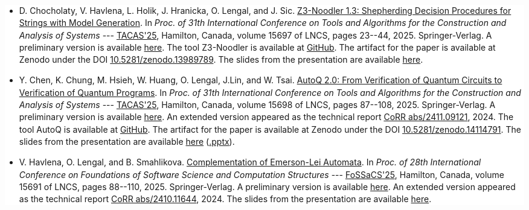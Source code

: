 * D. Chocholaty, V. Havlena, L. Holik, J. Hranicka, O. Lengal, and J. Sic.
[Z3-Noodler 1.3: Shepherding Decision Procedures for Strings with Model Generation](https://doi.org/10.1007/978-3-031-90653-4_2).
In *Proc. of 31th International Conference on Tools and Algorithms for the Construction and Analysis of Systems* --- [TACAS'25](https://etaps.org/2025/conferences/tacas/),
Hamilton, Canada,
volume 15697 of LNCS,
pages 23--44, 2025.
Springer-Verlag.
A preliminary version is available [here](https://github.com/ondrik/ondrik.github.io/raw/master/publications/tacas25-noodler-shepherding.pdf).
The tool Z3-Noodler is available at [GitHub](https://github.com/VeriFIT/z3-noodler).
The artifact for the paper is available at Zenodo under the DOI [10.5281/zenodo.13989789](https://doi.org/10.5281/zenodo.13989789).
The slides from the presentation are available [here](https://github.com/ondrik/ondrik.github.io/raw/master/presentations/tacas25-noodler-shepherding.pdf).

* Y. Chen, K. Chung, M. Hsieh, W. Huang, O. Lengal, J.Lin, and W. Tsai.
[AutoQ 2.0: From Verification of Quantum Circuits to Verification of Quantum Programs](https://doi.org/10.1007/978-3-031-90660-2_5).
In *Proc. of 31th International Conference on Tools and Algorithms for the Construction and Analysis of Systems* --- [TACAS'25](https://etaps.org/2025/conferences/tacas/),
Hamilton, Canada,
volume 15698 of LNCS,
pages 87--108, 2025.
Springer-Verlag.
A preliminary version is available [here](https://github.com/ondrik/ondrik.github.io/raw/master/publications/tacas25-autoq-2-programs.pdf).
An extended version appeared as the technical report [CoRR abs/2411.09121](https://arxiv.org/abs/2411.09121), 2024.
The tool AutoQ is available at [GitHub](https://github.com/alan23273850/AutoQ/).
The artifact for the paper is available at Zenodo under the DOI [10.5281/zenodo.14114791](https://doi.org/10.5281/zenodo.14114791).
The slides from the presentation are available [here](https://github.com/ondrik/ondrik.github.io/raw/master/presentations/tacas25-autoq-2-programs.pdf) ([.pptx](https://github.com/ondrik/ondrik.github.io/raw/master/presentations/tacas25-autoq-2-programs.pptx)).

* V. Havlena, O. Lengal, and B. Smahlikova.
[Complementation of Emerson-Lei Automata](https://doi.org/10.1007/978-3-031-90897-2_5).
In *Proc. of 28th International Conference on Foundations of Software Science and Computation Structures* --- [FoSSaCS'25](https://etaps.org/2025/conferences/fossacs/),
Hamilton, Canada,
volume 15691 of LNCS,
pages 88--110, 2025.
Springer-Verlag.
A preliminary version is available [here](https://github.com/ondrik/ondrik.github.io/raw/master/publications/fossacs25-complement-emerson-lei.pdf).
An extended version appeared as the technical report [CoRR abs/2410.11644](https://arxiv.org/abs/2410.11644), 2024.
The slides from the presentation are available [here](https://github.com/ondrik/ondrik.github.io/raw/master/presentations/fossacs25-tela-complement.pdf).
